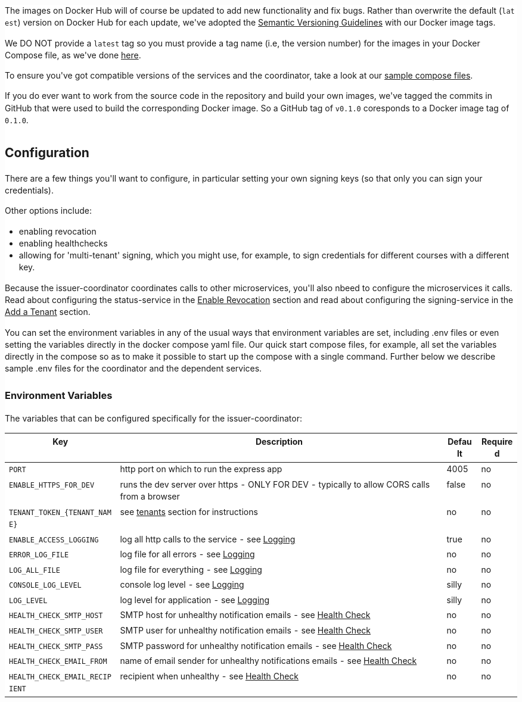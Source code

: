 The images on Docker Hub will of course be updated to add new functionality and fix bugs. Rather than overwrite the default (`latest`) version on Docker Hub for each update, we've adopted the [Semantic Versioning Guidelines](https://semver.org) with our Docker image tags.

We DO NOT provide a `latest` tag so you must provide a tag name (i.e, the version number) for the images in your Docker Compose file, as we've done [here](docker-compose.yml).

To ensure you've got compatible versions of the services and the coordinator, take a look at our [sample compose files](https://github.com/digitalcredentials/docs/blob/main/deployment-guide/DCCDeploymentGuide.md#docker-compose-examples).

If you do ever want to work from the source code in the repository and build your own images, we've tagged the commits in GitHub that were used to build the corresponding Docker image. So a GitHub tag of `v0.1.0` coresponds to a Docker image tag of `0.1.0`.

## Configuration

There are a few things you'll want to configure, in particular setting your own signing keys 
(so that only you can sign your credentials). 

Other options include:

* enabling revocation 
* enabling healthchecks
* allowing for 'multi-tenant' signing, which you might use, for example, to sign credentials for different courses with a different key.

Because the issuer-coordinator coordinates calls to other microservices, you'll also nbeed to configure the microservices it calls. 
Read about configuring the status-service in the [Enable Revocation](#enable-revocation) section and 
read about configuring the signing-service in the [Add a Tenant](#add-a-tenant) section.

You can set the environment variables in any of the usual ways that environment variables are set, including .env files or even setting the variables directly in the docker compose yaml file. Our quick start compose files, for example, all set the variables directly in the compose so as to make it possible to start up the compose with a single command. Further below we describe sample .env files for the coordinator and the dependent services.

### Environment Variables

The variables that can be configured specifically for the issuer-coordinator:

| Key | Description | Default | Required |
| --- | --- | --- | --- |
| `PORT` | http port on which to run the express app | 4005 | no |
| `ENABLE_HTTPS_FOR_DEV` | runs the dev server over https - ONLY FOR DEV - typically to allow CORS calls from a browser | false | no |
| `TENANT_TOKEN_{TENANT_NAME}` | see [tenants](#tenants) section for instructions | no | no |
| `ENABLE_ACCESS_LOGGING` | log all http calls to the service - see [Logging](#logging) | true | no |
| `ERROR_LOG_FILE` | log file for all errors - see [Logging](#logging) | no | no |
| `LOG_ALL_FILE` | log file for everything - see [Logging](#logging) | no | no |
| `CONSOLE_LOG_LEVEL` | console log level - see [Logging](#logging) | silly | no |
| `LOG_LEVEL` | log level for application - see [Logging](#logging) | silly | no |
| `HEALTH_CHECK_SMTP_HOST` | SMTP host for unhealthy notification emails - see [Health Check](#health-check) | no | no |
| `HEALTH_CHECK_SMTP_USER` | SMTP user for unhealthy notification emails - see [Health Check](#health-check) | no | no |
| `HEALTH_CHECK_SMTP_PASS` | SMTP password for unhealthy notification emails - see [Health Check](#health-check) | no | no |
| `HEALTH_CHECK_EMAIL_FROM` | name of email sender for unhealthy notifications emails - see [Health Check](#health-check) | no | no |
| `HEALTH_CHECK_EMAIL_RECIPIENT` | recipient when unhealthy - see [Health Check](#health-check) | no | no |